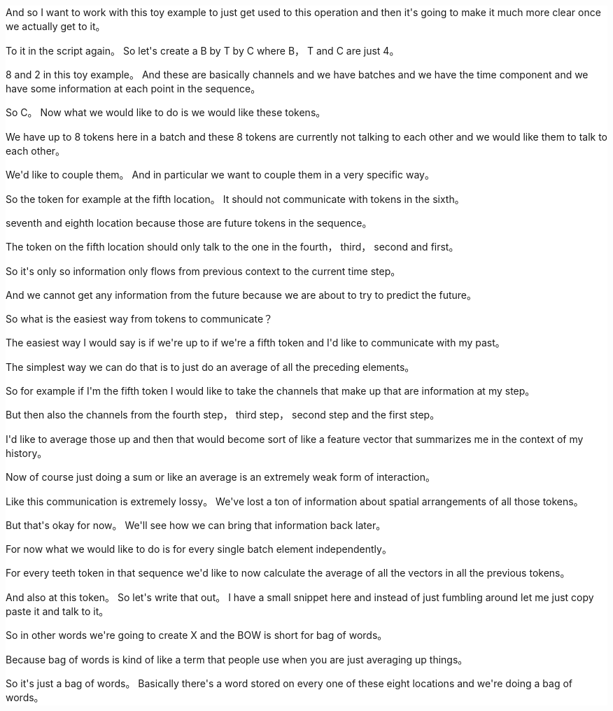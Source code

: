  And so I want to work with this toy example to just get used to this operation and then it's going to make it much more clear once we actually get to it。

 To it in the script again。 So let's create a B by T by C where B， T and C are just 4。

 8 and 2 in this toy example。 And these are basically channels and we have batches and we have the time component and we have some information at each point in the sequence。

 So C。 Now what we would like to do is we would like these tokens。

 We have up to 8 tokens here in a batch and these 8 tokens are currently not talking to each other and we would like them to talk to each other。

 We'd like to couple them。 And in particular we want to couple them in a very specific way。

 So the token for example at the fifth location。 It should not communicate with tokens in the sixth。

 seventh and eighth location because those are future tokens in the sequence。

 The token on the fifth location should only talk to the one in the fourth， third， second and first。

 So it's only so information only flows from previous context to the current time step。

 And we cannot get any information from the future because we are about to try to predict the future。

 So what is the easiest way from tokens to communicate？

 The easiest way I would say is if we're up to if we're a fifth token and I'd like to communicate with my past。

 The simplest way we can do that is to just do an average of all the preceding elements。

 So for example if I'm the fifth token I would like to take the channels that make up that are information at my step。

 But then also the channels from the fourth step， third step， second step and the first step。

 I'd like to average those up and then that would become sort of like a feature vector that summarizes me in the context of my history。

 Now of course just doing a sum or like an average is an extremely weak form of interaction。

 Like this communication is extremely lossy。 We've lost a ton of information about spatial arrangements of all those tokens。

 But that's okay for now。 We'll see how we can bring that information back later。

 For now what we would like to do is for every single batch element independently。

 For every teeth token in that sequence we'd like to now calculate the average of all the vectors in all the previous tokens。

 And also at this token。 So let's write that out。 I have a small snippet here and instead of just fumbling around let me just copy paste it and talk to it。

 So in other words we're going to create X and the BOW is short for bag of words。

 Because bag of words is kind of like a term that people use when you are just averaging up things。

 So it's just a bag of words。 Basically there's a word stored on every one of these eight locations and we're doing a bag of words。

